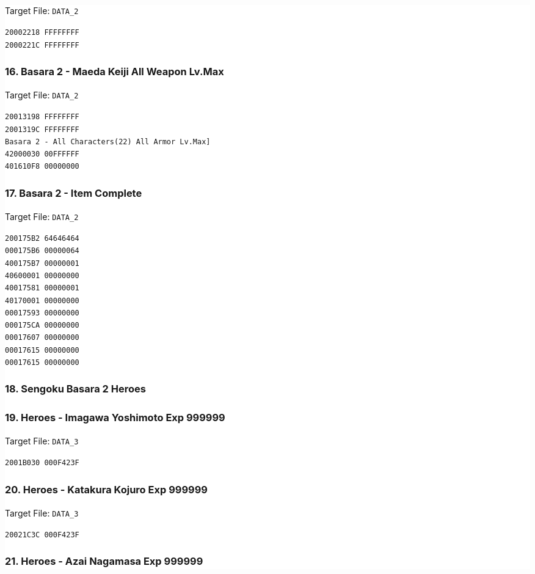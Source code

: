 Target File: `DATA_2`

```
20002218 FFFFFFFF
2000221C FFFFFFFF
```

### 16. Basara 2 - Maeda Keiji All Weapon Lv.Max

Target File: `DATA_2`

```
20013198 FFFFFFFF
2001319C FFFFFFFF
Basara 2 - All Characters(22) All Armor Lv.Max]
42000030 00FFFFFF
401610F8 00000000
```

### 17. Basara 2 - Item Complete

Target File: `DATA_2`

```
200175B2 64646464
000175B6 00000064
400175B7 00000001
40600001 00000000
40017581 00000001
40170001 00000000
00017593 00000000
000175CA 00000000
00017607 00000000
00017615 00000000
00017615 00000000
```

### 18. Sengoku Basara 2 Heroes
### 19. Heroes - Imagawa Yoshimoto Exp 999999

Target File: `DATA_3`

```
2001B030 000F423F
```

### 20. Heroes - Katakura Kojuro Exp 999999

Target File: `DATA_3`

```
20021C3C 000F423F
```

### 21. Heroes - Azai Nagamasa Exp 999999
